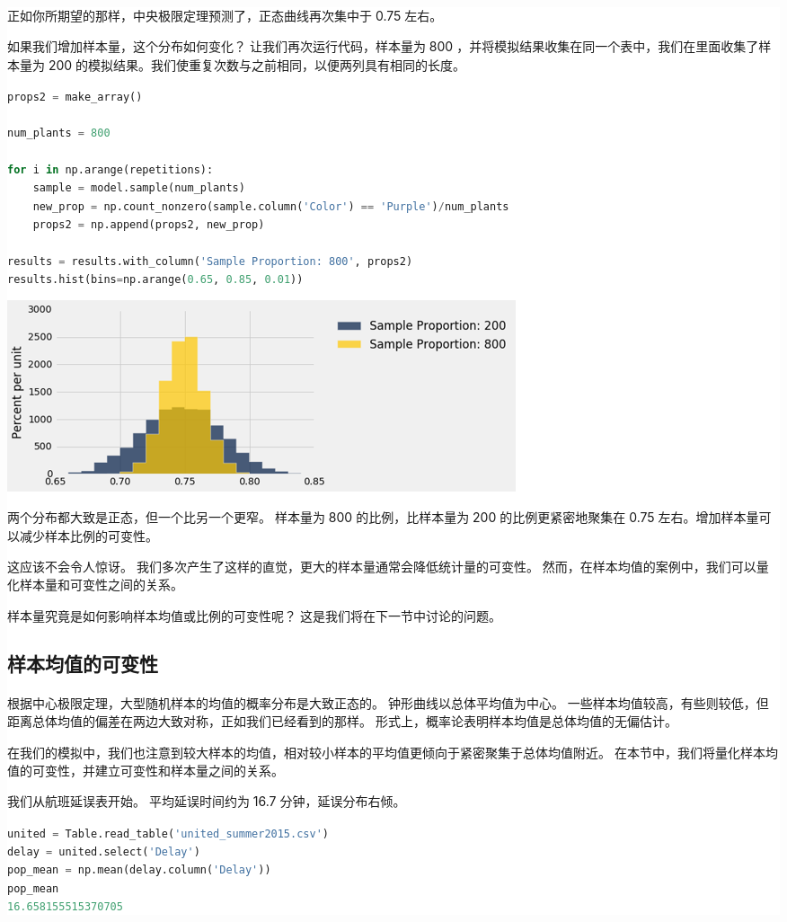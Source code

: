 正如你所期望的那样，中央极限定理预测了，正态曲线再次集中于 0.75 左右。

如果我们增加样本量，这个分布如何变化？ 让我们再次运行代码，样本量为 800 ，并将模拟结果收集在同一个表中，我们在里面收集了样本量为 200 的模拟结果。我们使重复次数与之前相同，以便两列具有相同的长度。

```py
props2 = make_array()

num_plants = 800

for i in np.arange(repetitions):
    sample = model.sample(num_plants)
    new_prop = np.count_nonzero(sample.column('Color') == 'Purple')/num_plants
    props2 = np.append(props2, new_prop)

results = results.with_column('Sample Proportion: 800', props2)
results.hist(bins=np.arange(0.65, 0.85, 0.01))
```

![](img/12-20.png)

两个分布都大致是正态，但一个比另一个更窄。 样本量为 800 的比例，比样本量为 200 的比例更紧密地聚集在 0.75 左右。增加样本量可以减少样本比例的可变性。

这应该不会令人惊讶。 我们多次产生了这样的直觉，更大的样本量通常会降低统计量的可变性。 然而，在样本均值的案例中，我们可以量化样本量和可变性之间的关系。

样本量究竟是如何影响样本均值或比例的可变性呢？ 这是我们将在下一节中讨论的问题。

## 样本均值的可变性

根据中心极限定理，大型随机样本的均值的概率分布是大致正态的。 钟形曲线以总体平均值为中心。 一些样本均值较高，有些则较低，但距离总体均值的偏差在两边大致对称，正如我们已经看到的那样。 形式上，概率论表明样本均值是总体均值的无偏估计。

在我们的模拟中，我们也注意到较大样本的均值，相对较小样本的平均值更倾向于紧密聚集于总体均值附近。 在本节中，我们将量化样本均值的可变性，并建立可变性和样本量之间的关系。

我们从航班延误表开始。 平均延误时间约为 16.7 分钟，延误分布右倾。

```py
united = Table.read_table('united_summer2015.csv')
delay = united.select('Delay')
pop_mean = np.mean(delay.column('Delay'))
pop_mean
16.658155515370705
```
